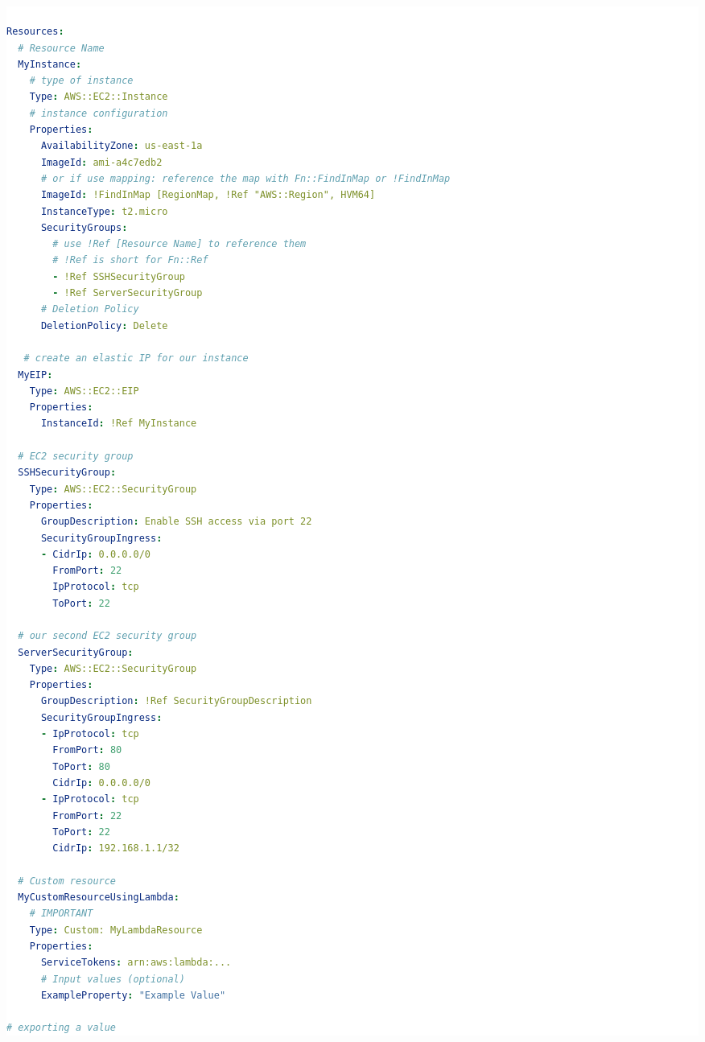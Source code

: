 ```yml

Resources:
  # Resource Name
  MyInstance:
    # type of instance
    Type: AWS::EC2::Instance
    # instance configuration
    Properties:
      AvailabilityZone: us-east-1a
      ImageId: ami-a4c7edb2
      # or if use mapping: reference the map with Fn::FindInMap or !FindInMap
      ImageId: !FindInMap [RegionMap, !Ref "AWS::Region", HVM64]
      InstanceType: t2.micro
      SecurityGroups:
        # use !Ref [Resource Name] to reference them
        # !Ref is short for Fn::Ref
        - !Ref SSHSecurityGroup
        - !Ref ServerSecurityGroup
      # Deletion Policy
      DeletionPolicy: Delete

   # create an elastic IP for our instance
  MyEIP:
    Type: AWS::EC2::EIP
    Properties:
      InstanceId: !Ref MyInstance

  # EC2 security group
  SSHSecurityGroup:
    Type: AWS::EC2::SecurityGroup
    Properties:
      GroupDescription: Enable SSH access via port 22
      SecurityGroupIngress:
      - CidrIp: 0.0.0.0/0
        FromPort: 22
        IpProtocol: tcp
        ToPort: 22

  # our second EC2 security group
  ServerSecurityGroup:
    Type: AWS::EC2::SecurityGroup
    Properties:
      GroupDescription: !Ref SecurityGroupDescription
      SecurityGroupIngress:
      - IpProtocol: tcp
        FromPort: 80
        ToPort: 80
        CidrIp: 0.0.0.0/0
      - IpProtocol: tcp
        FromPort: 22
        ToPort: 22
        CidrIp: 192.168.1.1/32

  # Custom resource
  MyCustomResourceUsingLambda:
    # IMPORTANT
    Type: Custom: MyLambdaResource
    Properties:
      ServiceTokens: arn:aws:lambda:...
      # Input values (optional)
      ExampleProperty: "Example Value"

# exporting a value
```